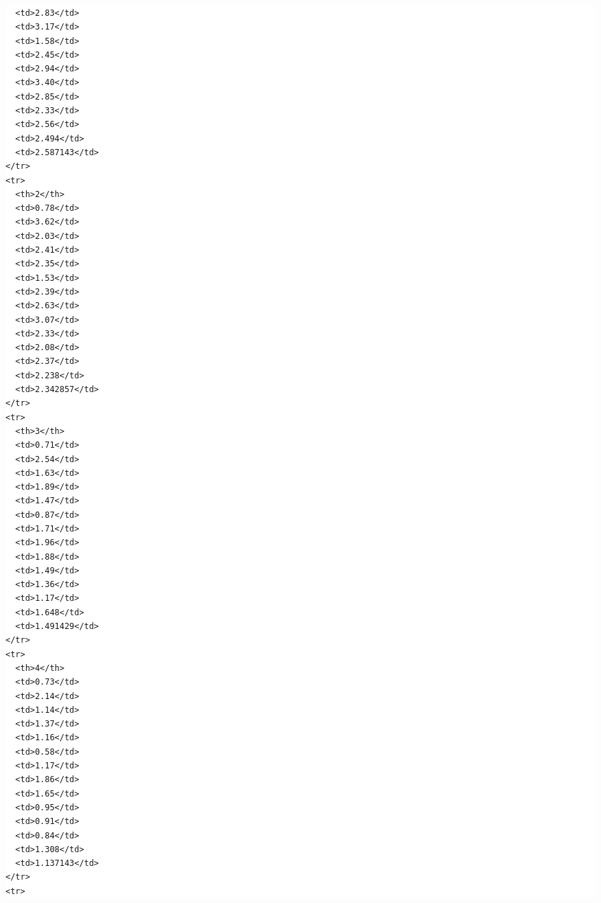       <td>2.83</td>
      <td>3.17</td>
      <td>1.58</td>
      <td>2.45</td>
      <td>2.94</td>
      <td>3.40</td>
      <td>2.85</td>
      <td>2.33</td>
      <td>2.56</td>
      <td>2.494</td>
      <td>2.587143</td>
    </tr>
    <tr>
      <th>2</th>
      <td>0.78</td>
      <td>3.62</td>
      <td>2.03</td>
      <td>2.41</td>
      <td>2.35</td>
      <td>1.53</td>
      <td>2.39</td>
      <td>2.63</td>
      <td>3.07</td>
      <td>2.33</td>
      <td>2.08</td>
      <td>2.37</td>
      <td>2.238</td>
      <td>2.342857</td>
    </tr>
    <tr>
      <th>3</th>
      <td>0.71</td>
      <td>2.54</td>
      <td>1.63</td>
      <td>1.89</td>
      <td>1.47</td>
      <td>0.87</td>
      <td>1.71</td>
      <td>1.96</td>
      <td>1.88</td>
      <td>1.49</td>
      <td>1.36</td>
      <td>1.17</td>
      <td>1.648</td>
      <td>1.491429</td>
    </tr>
    <tr>
      <th>4</th>
      <td>0.73</td>
      <td>2.14</td>
      <td>1.14</td>
      <td>1.37</td>
      <td>1.16</td>
      <td>0.58</td>
      <td>1.17</td>
      <td>1.86</td>
      <td>1.65</td>
      <td>0.95</td>
      <td>0.91</td>
      <td>0.84</td>
      <td>1.308</td>
      <td>1.137143</td>
    </tr>
    <tr>